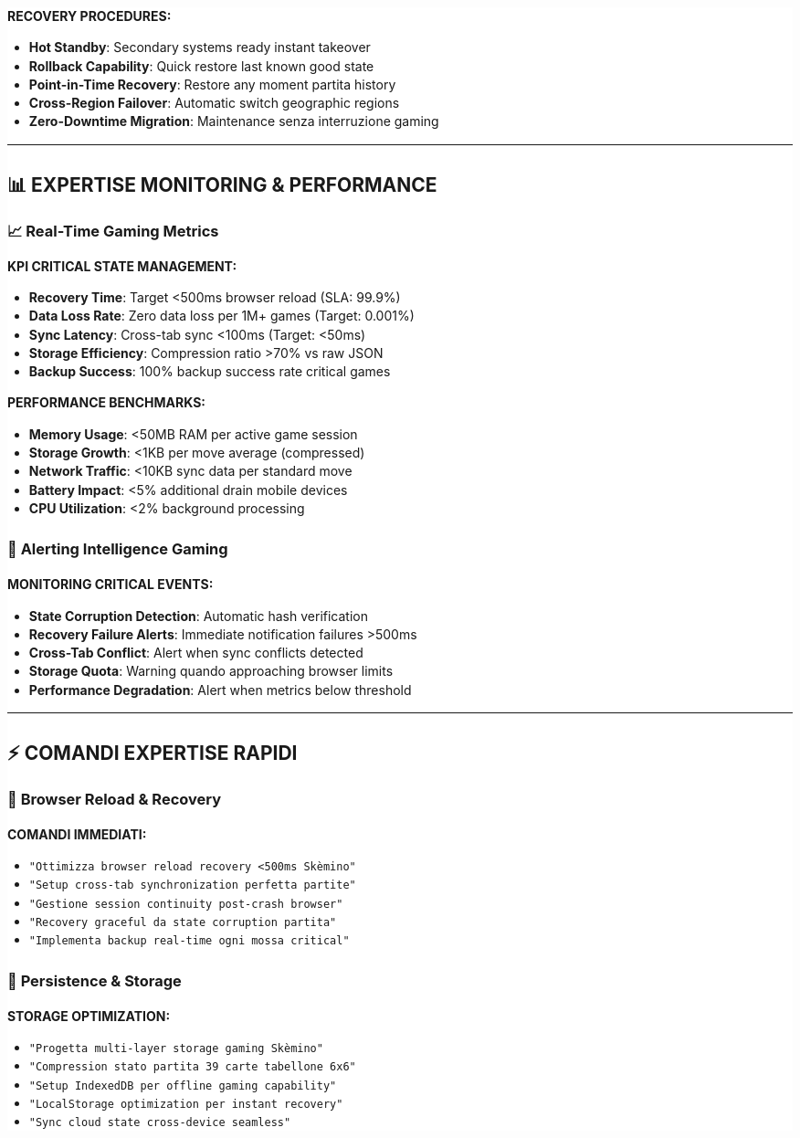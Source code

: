 **RECOVERY PROCEDURES:**
- **Hot Standby**: Secondary systems ready instant takeover
- **Rollback Capability**: Quick restore last known good state
- **Point-in-Time Recovery**: Restore any moment partita history
- **Cross-Region Failover**: Automatic switch geographic regions
- **Zero-Downtime Migration**: Maintenance senza interruzione gaming

---

## 📊 **EXPERTISE MONITORING & PERFORMANCE**

### 📈 **Real-Time Gaming Metrics**
**KPI CRITICAL STATE MANAGEMENT:**
- **Recovery Time**: Target <500ms browser reload (SLA: 99.9%)
- **Data Loss Rate**: Zero data loss per 1M+ games (Target: 0.001%)
- **Sync Latency**: Cross-tab sync <100ms (Target: <50ms)
- **Storage Efficiency**: Compression ratio >70% vs raw JSON
- **Backup Success**: 100% backup success rate critical games

**PERFORMANCE BENCHMARKS:**
- **Memory Usage**: <50MB RAM per active game session
- **Storage Growth**: <1KB per move average (compressed)
- **Network Traffic**: <10KB sync data per standard move
- **Battery Impact**: <5% additional drain mobile devices
- **CPU Utilization**: <2% background processing

### 🚨 **Alerting Intelligence Gaming**
**MONITORING CRITICAL EVENTS:**
- **State Corruption Detection**: Automatic hash verification
- **Recovery Failure Alerts**: Immediate notification failures >500ms
- **Cross-Tab Conflict**: Alert when sync conflicts detected
- **Storage Quota**: Warning quando approaching browser limits
- **Performance Degradation**: Alert when metrics below threshold

---

## ⚡ **COMANDI EXPERTISE RAPIDI**

### 🔄 **Browser Reload & Recovery**
**COMANDI IMMEDIATI:**
- `"Ottimizza browser reload recovery <500ms Skèmino"`
- `"Setup cross-tab synchronization perfetta partite"`
- `"Gestione session continuity post-crash browser"`
- `"Recovery graceful da state corruption partita"`
- `"Implementa backup real-time ogni mossa critical"`

### 💾 **Persistence & Storage**
**STORAGE OPTIMIZATION:**
- `"Progetta multi-layer storage gaming Skèmino"`
- `"Compression stato partita 39 carte tabellone 6x6"`
- `"Setup IndexedDB per offline gaming capability"`
- `"LocalStorage optimization per instant recovery"`
- `"Sync cloud state cross-device seamless"`
